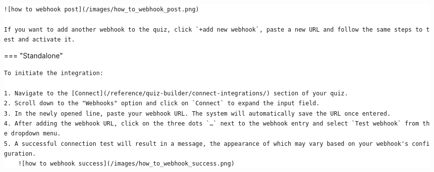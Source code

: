     ![how to webhook post](/images/how_to_webhook_post.png)

    If you want to add another webhook to the quiz, click `+add new webhook`, paste a new URL and follow the same steps to test and activate it.

=== "Standalone"

    To initiate the integration:

    1. Navigate to the [Connect](/reference/quiz-builder/connect-integrations/) section of your quiz.
    2. Scroll down to the "Webhooks" option and click on `Connect` to expand the input field.
    3. In the newly opened line, paste your webhook URL. The system will automatically save the URL once entered.
    4. After adding the webhook URL, click on the three dots `…` next to the webhook entry and select `Test webhook` from the dropdown menu.
    5. A successful connection test will result in a message, the appearance of which may vary based on your webhook's configuration.
        ![how to webhook success](/images/how_to_webhook_success.png)
